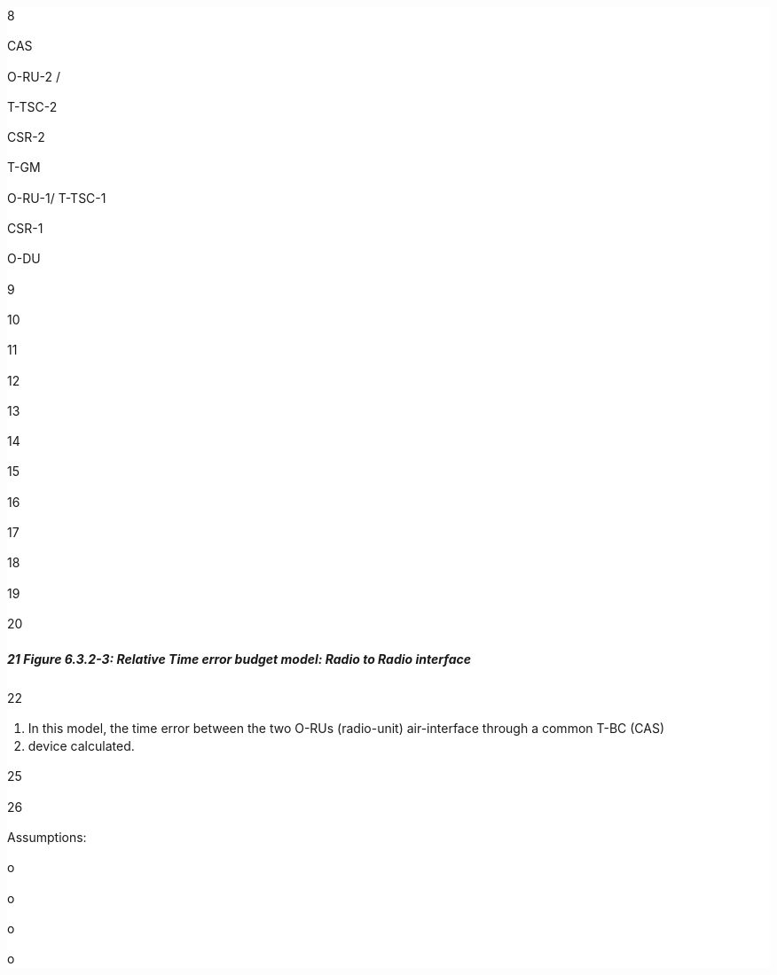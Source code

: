 8

CAS

O-RU-2 /

T-TSC-2

CSR-2

T-GM

O-RU-1/ T-TSC-1

CSR-1

O-DU

9

10

11

12

13

14

15

16

17

18

19

20

##### 21 Figure 6.3.2-3: Relative Time error budget model: Radio to Radio interface

22

1. In this model, the time error between the two O-RUs (radio-unit) air-interface through a common T-BC (CAS)
2. device calculated.

25

26

Assumptions:

o

o

o

o
